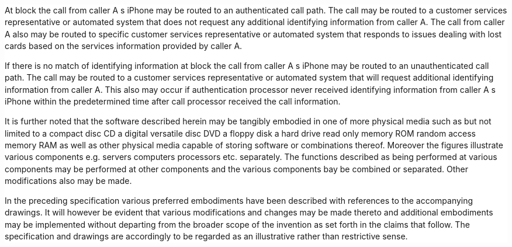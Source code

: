 At block the call from caller A s iPhone may be routed to an authenticated call path. The call may be routed to a customer services representative or automated system that does not request any additional identifying information from caller A. The call from caller A also may be routed to specific customer services representative or automated system that responds to issues dealing with lost cards based on the services information provided by caller A.

If there is no match of identifying information at block the call from caller A s iPhone may be routed to an unauthenticated call path. The call may be routed to a customer services representative or automated system that will request additional identifying information from caller A. This also may occur if authentication processor never received identifying information from caller A s iPhone within the predetermined time after call processor received the call information.

It is further noted that the software described herein may be tangibly embodied in one of more physical media such as but not limited to a compact disc CD a digital versatile disc DVD a floppy disk a hard drive read only memory ROM random access memory RAM as well as other physical media capable of storing software or combinations thereof. Moreover the figures illustrate various components e.g. servers computers processors etc. separately. The functions described as being performed at various components may be performed at other components and the various components bay be combined or separated. Other modifications also may be made.

In the preceding specification various preferred embodiments have been described with references to the accompanying drawings. It will however be evident that various modifications and changes may be made thereto and additional embodiments may be implemented without departing from the broader scope of the invention as set forth in the claims that follow. The specification and drawings are accordingly to be regarded as an illustrative rather than restrictive sense.

